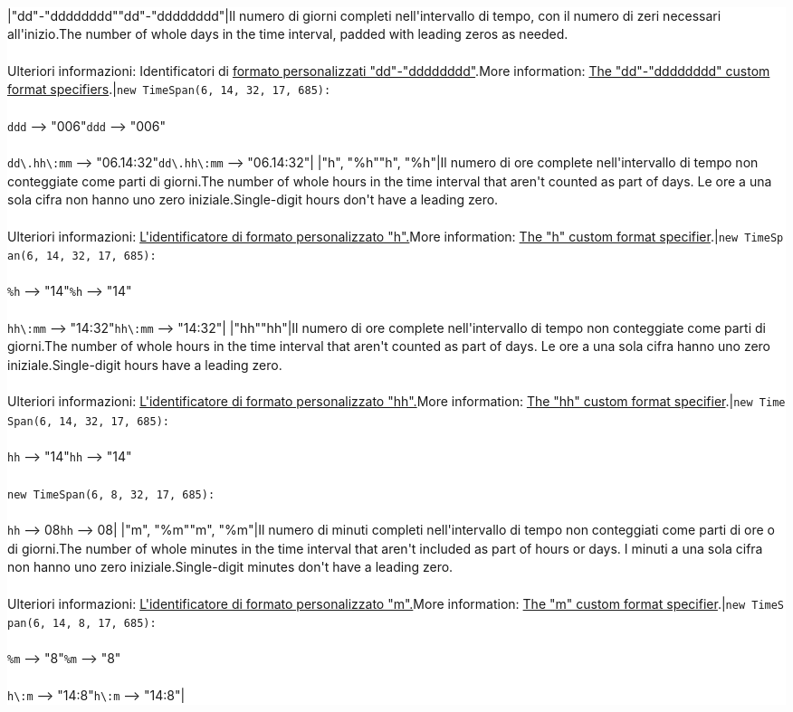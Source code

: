 |<span data-ttu-id="a56c0-126">"dd"-"dddddddd"</span><span class="sxs-lookup"><span data-stu-id="a56c0-126">"dd"-"dddddddd"</span></span>|<span data-ttu-id="a56c0-127">Il numero di giorni completi nell'intervallo di tempo, con il numero di zeri necessari all'inizio.</span><span class="sxs-lookup"><span data-stu-id="a56c0-127">The number of whole days in the time interval, padded with leading zeros as needed.</span></span><br /><br /> <span data-ttu-id="a56c0-128">Ulteriori informazioni: Identificatori di [formato personalizzati "dd"-"dddddddd"](#ddSpecifier).</span><span class="sxs-lookup"><span data-stu-id="a56c0-128">More information: [The "dd"-"dddddddd" custom format specifiers](#ddSpecifier).</span></span>|`new TimeSpan(6, 14, 32, 17, 685):`<br /><br /> <span data-ttu-id="a56c0-129">`ddd` --> "006"</span><span class="sxs-lookup"><span data-stu-id="a56c0-129">`ddd` --> "006"</span></span><br /><br /> <span data-ttu-id="a56c0-130">`dd\.hh\:mm` --> "06.14:32"</span><span class="sxs-lookup"><span data-stu-id="a56c0-130">`dd\.hh\:mm` --> "06.14:32"</span></span>|
|<span data-ttu-id="a56c0-131">"h", "%h"</span><span class="sxs-lookup"><span data-stu-id="a56c0-131">"h", "%h"</span></span>|<span data-ttu-id="a56c0-132">Il numero di ore complete nell'intervallo di tempo non conteggiate come parti di giorni.</span><span class="sxs-lookup"><span data-stu-id="a56c0-132">The number of whole hours in the time interval that aren't counted as part of days.</span></span> <span data-ttu-id="a56c0-133">Le ore a una sola cifra non hanno uno zero iniziale.</span><span class="sxs-lookup"><span data-stu-id="a56c0-133">Single-digit hours don't have a leading zero.</span></span><br /><br /> <span data-ttu-id="a56c0-134">Ulteriori informazioni: [L'identificatore di formato personalizzato "h".](#hSpecifier)</span><span class="sxs-lookup"><span data-stu-id="a56c0-134">More information: [The "h" custom format specifier](#hSpecifier).</span></span>|`new TimeSpan(6, 14, 32, 17, 685):`<br /><br /> <span data-ttu-id="a56c0-135">`%h` --> "14"</span><span class="sxs-lookup"><span data-stu-id="a56c0-135">`%h` --> "14"</span></span><br /><br /> <span data-ttu-id="a56c0-136">`hh\:mm` --> "14:32"</span><span class="sxs-lookup"><span data-stu-id="a56c0-136">`hh\:mm` --> "14:32"</span></span>|
|<span data-ttu-id="a56c0-137">"hh"</span><span class="sxs-lookup"><span data-stu-id="a56c0-137">"hh"</span></span>|<span data-ttu-id="a56c0-138">Il numero di ore complete nell'intervallo di tempo non conteggiate come parti di giorni.</span><span class="sxs-lookup"><span data-stu-id="a56c0-138">The number of whole hours in the time interval that aren't counted as part of days.</span></span> <span data-ttu-id="a56c0-139">Le ore a una sola cifra hanno uno zero iniziale.</span><span class="sxs-lookup"><span data-stu-id="a56c0-139">Single-digit hours have a leading zero.</span></span><br /><br /> <span data-ttu-id="a56c0-140">Ulteriori informazioni: [L'identificatore di formato personalizzato "hh".](#hhSpecifier)</span><span class="sxs-lookup"><span data-stu-id="a56c0-140">More information: [The "hh" custom format specifier](#hhSpecifier).</span></span>|`new TimeSpan(6, 14, 32, 17, 685):`<br /><br /> <span data-ttu-id="a56c0-141">`hh` --> "14"</span><span class="sxs-lookup"><span data-stu-id="a56c0-141">`hh` --> "14"</span></span><br /><br /> `new TimeSpan(6, 8, 32, 17, 685):`<br /><br /> <span data-ttu-id="a56c0-142">`hh` --> 08</span><span class="sxs-lookup"><span data-stu-id="a56c0-142">`hh` --> 08</span></span>|
|<span data-ttu-id="a56c0-143">"m", "%m"</span><span class="sxs-lookup"><span data-stu-id="a56c0-143">"m", "%m"</span></span>|<span data-ttu-id="a56c0-144">Il numero di minuti completi nell'intervallo di tempo non conteggiati come parti di ore o di giorni.</span><span class="sxs-lookup"><span data-stu-id="a56c0-144">The number of whole minutes in the time interval that aren't included as part of hours or days.</span></span> <span data-ttu-id="a56c0-145">I minuti a una sola cifra non hanno uno zero iniziale.</span><span class="sxs-lookup"><span data-stu-id="a56c0-145">Single-digit minutes don't have a leading zero.</span></span><br /><br /> <span data-ttu-id="a56c0-146">Ulteriori informazioni: [L'identificatore di formato personalizzato "m".](#mSpecifier)</span><span class="sxs-lookup"><span data-stu-id="a56c0-146">More information: [The "m" custom format specifier](#mSpecifier).</span></span>|`new TimeSpan(6, 14, 8, 17, 685):`<br /><br /> <span data-ttu-id="a56c0-147">`%m` --> "8"</span><span class="sxs-lookup"><span data-stu-id="a56c0-147">`%m` --> "8"</span></span><br /><br /> <span data-ttu-id="a56c0-148">`h\:m` --> "14:8"</span><span class="sxs-lookup"><span data-stu-id="a56c0-148">`h\:m` --> "14:8"</span></span>|